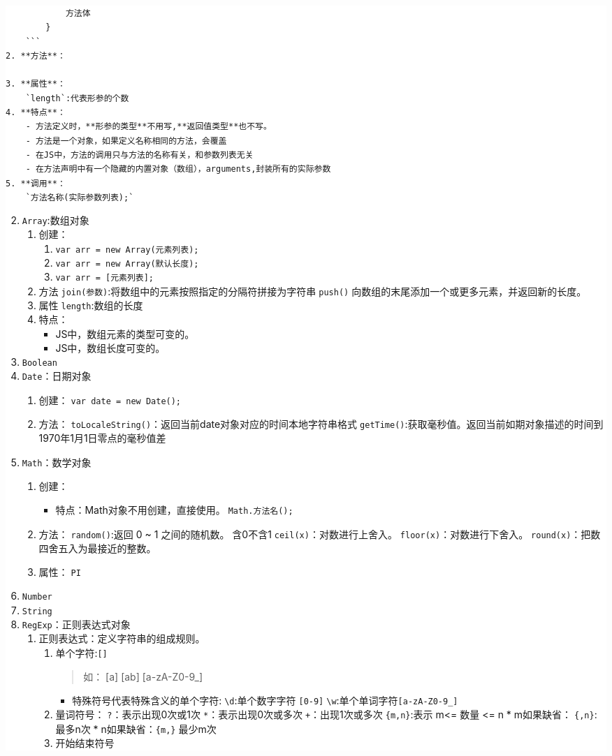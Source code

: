                 方法体
            }
        ```
    2. **方法**：

    3. **属性**：
        `length`:代表形参的个数
    4. **特点**：
        - 方法定义时，**形参的类型**不用写,**返回值类型**也不写。
        - 方法是一个对象，如果定义名称相同的方法，会覆盖
        - 在JS中，方法的调用只与方法的名称有关，和参数列表无关
        - 在方法声明中有一个隐藏的内置对象（数组），arguments,封装所有的实际参数
    5. **调用**：
        `方法名称(实际参数列表);`

2. `Array`:数组对象
    1. 创建：
        1. `var arr = new Array(元素列表);`
        2. `var arr = new Array(默认长度);`
        3. `var arr = [元素列表];`
    2. 方法
        `join(参数)`:将数组中的元素按照指定的分隔符拼接为字符串
        `push()`	向数组的末尾添加一个或更多元素，并返回新的长度。
    3. 属性
        `length`:数组的长度
    4. 特点：
        - JS中，数组元素的类型可变的。
        - JS中，数组长度可变的。
3. `Boolean`
4. `Date`：日期对象
    1. 创建：
        `var date = new Date();`

    2. 方法：
        `toLocaleString()`：返回当前date对象对应的时间本地字符串格式
        `getTime()`:获取毫秒值。返回当前如期对象描述的时间到1970年1月1日零点的毫秒值差
5. `Math`：数学对象
    1. 创建：
        * 特点：Math对象不用创建，直接使用。
        `Math.方法名();`

    2. 方法：
        `random()`:返回 0 ~ 1 之间的随机数。 含0不含1
        `ceil(x)`：对数进行上舍入。
        `floor(x)`：对数进行下舍入。
        `round(x)`：把数四舍五入为最接近的整数。
    3. 属性：
        `PI`
6. `Number`
7. `String`
8. `RegExp`：正则表达式对象
    1. 正则表达式：定义字符串的组成规则。
        1. 单个字符:`[]`
            > 如： [a] [ab] [a-zA-Z0-9_]
            * 特殊符号代表特殊含义的单个字符:
                `\d`:单个数字字符 `[0-9]`
                `\w`:单个单词字符`[a-zA-Z0-9_]`
        2. 量词符号：
            `?`：表示出现0次或1次
            `*`：表示出现0次或多次
            `+`：出现1次或多次
            `{m,n}`:表示 m<= 数量 <= n
                * m如果缺省： `{,n}`:最多n次
                * n如果缺省：`{m,}` 最少m次
        3. 开始结束符号